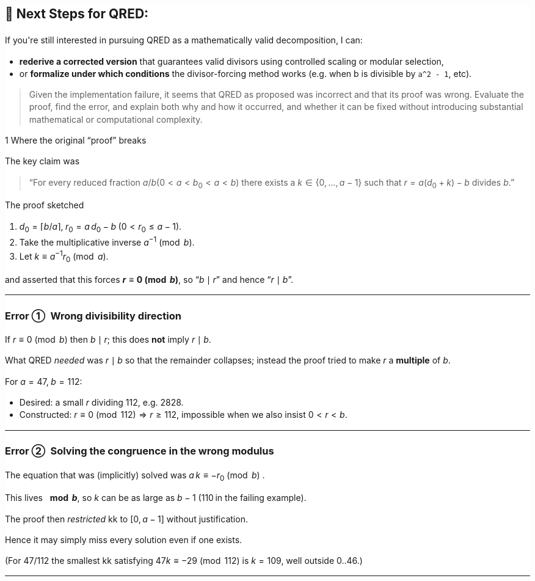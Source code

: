 
## 🧠 Next Steps for QRED:

If you're still interested in pursuing QRED as a mathematically valid decomposition, I can:

- **rederive a corrected version** that guarantees valid divisors using controlled scaling or modular selection,
- or **formalize under which conditions** the divisor-forcing method works (e.g. when b is divisible by `a^2 - 1`, etc).

>Given the implementation failure, it seems that QRED as proposed was incorrect and that its proof was wrong. Evaluate the proof, find the error, and explain both why and how it occurred, and whether it can be fixed without introducing substantial mathematical or computational complexity.

1 Where the original “proof” breaks

The key claim was

> “For every reduced fraction $a/b (0<a<b_0<a<b)$ there exists a $k\in\{0,\dots ,a-1\}$ such that $r=a(d_0+k)-b$ divides $b$.”

The proof sketched

1. $d_0=\lceil b/a\rceil,\; r_0=a\,d_0-b\;(0<r_0\le a-1)$.
2. Take the multiplicative inverse $a^{-1}\pmod b$.
3. Let $k\equiv a^{-1}r_0\pmod a$.

and asserted that this forces **$r\equiv0\pmod b$**, so “$b\mid r$” and hence “$r\mid b$”.

---

### Error ① Wrong divisibility direction

If $r\equiv0\pmod b$ then $b\mid r$; this does **not** imply $r\mid b$.

What QRED *needed* was $r\mid b$ so that the remainder collapses; instead the proof tried to make $r$ a **multiple** of $b$.

For $a=47,\;b=112$:

- Desired: a small $r$ dividing 112, e.g. 2828.
- Constructed: $r\equiv0\pmod{112}\Rightarrow r\ge112$, impossible when we also insist $0<r<b$.

---

### Error ② Solving the congruence in the **wrong modulus**

The equation that was (implicitly) solved was $a\,k\equiv -r_0\pmod b$ .

This lives **$\mod b$**, so $k$ can be as large as $b−1$ (110 in the failing example).

The proof then *restricted* kk to $[0,a−1]$ without justification.

Hence it may simply miss every solution even if one exists.

(For 47/112 the smallest kk satisfying $47k\equiv -29\pmod{112}$ is $k=109$, well outside $0..46$.)

---
